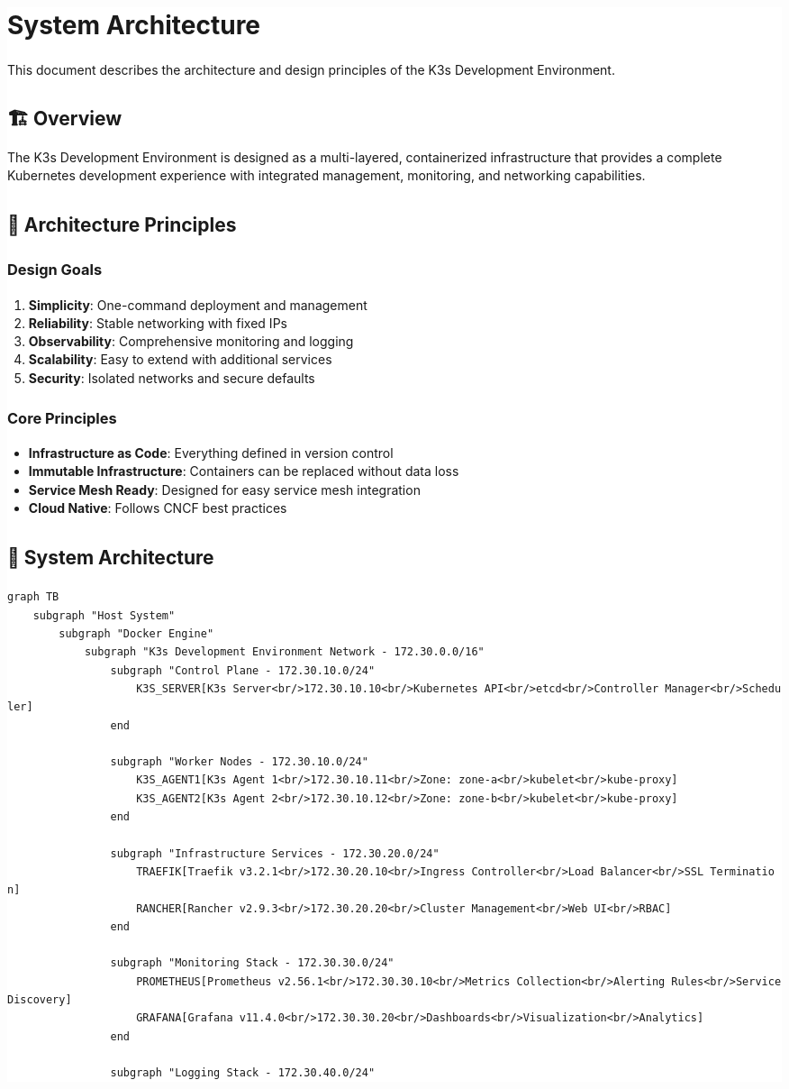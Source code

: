 # System Architecture

This document describes the architecture and design principles of the K3s Development Environment.

## 🏗️ Overview

The K3s Development Environment is designed as a multi-layered, containerized infrastructure that provides a complete Kubernetes development experience with integrated management, monitoring, and networking capabilities.

## 🔧 Architecture Principles

### Design Goals

1. **Simplicity**: One-command deployment and management
2. **Reliability**: Stable networking with fixed IPs
3. **Observability**: Comprehensive monitoring and logging
4. **Scalability**: Easy to extend with additional services
5. **Security**: Isolated networks and secure defaults

### Core Principles

- **Infrastructure as Code**: Everything defined in version control
- **Immutable Infrastructure**: Containers can be replaced without data loss
- **Service Mesh Ready**: Designed for easy service mesh integration
- **Cloud Native**: Follows CNCF best practices

## 🏢 System Architecture

```mermaid
graph TB
    subgraph "Host System"
        subgraph "Docker Engine"
            subgraph "K3s Development Environment Network - 172.30.0.0/16"
                subgraph "Control Plane - 172.30.10.0/24"
                    K3S_SERVER[K3s Server<br/>172.30.10.10<br/>Kubernetes API<br/>etcd<br/>Controller Manager<br/>Scheduler]
                end
                
                subgraph "Worker Nodes - 172.30.10.0/24"
                    K3S_AGENT1[K3s Agent 1<br/>172.30.10.11<br/>Zone: zone-a<br/>kubelet<br/>kube-proxy]
                    K3S_AGENT2[K3s Agent 2<br/>172.30.10.12<br/>Zone: zone-b<br/>kubelet<br/>kube-proxy]
                end
                
                subgraph "Infrastructure Services - 172.30.20.0/24"
                    TRAEFIK[Traefik v3.2.1<br/>172.30.20.10<br/>Ingress Controller<br/>Load Balancer<br/>SSL Termination]
                    RANCHER[Rancher v2.9.3<br/>172.30.20.20<br/>Cluster Management<br/>Web UI<br/>RBAC]
                end
                
                subgraph "Monitoring Stack - 172.30.30.0/24"
                    PROMETHEUS[Prometheus v2.56.1<br/>172.30.30.10<br/>Metrics Collection<br/>Alerting Rules<br/>Service Discovery]
                    GRAFANA[Grafana v11.4.0<br/>172.30.30.20<br/>Dashboards<br/>Visualization<br/>Analytics]
                end
                
                subgraph "Logging Stack - 172.30.40.0/24"
```